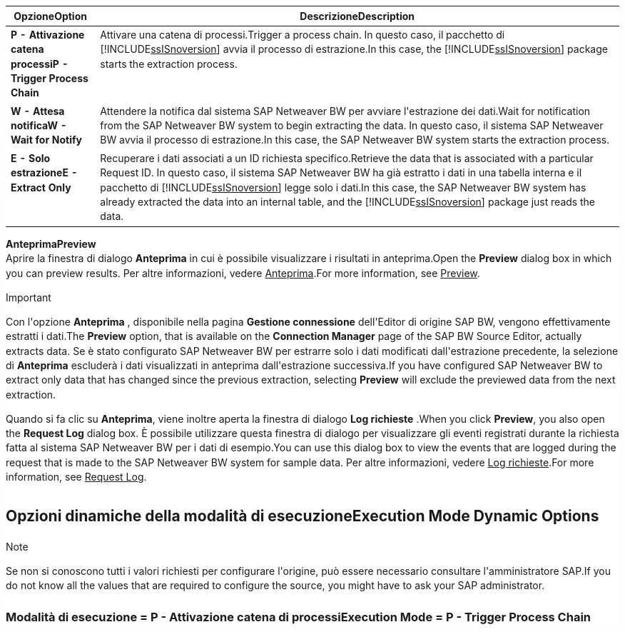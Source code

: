 |<span data-ttu-id="c1a2f-125">Opzione</span><span class="sxs-lookup"><span data-stu-id="c1a2f-125">Option</span></span>|<span data-ttu-id="c1a2f-126">Descrizione</span><span class="sxs-lookup"><span data-stu-id="c1a2f-126">Description</span></span>|  
|------------|-----------------|  
|<span data-ttu-id="c1a2f-127">**P - Attivazione catena processi**</span><span class="sxs-lookup"><span data-stu-id="c1a2f-127">**P - Trigger Process Chain**</span></span>|<span data-ttu-id="c1a2f-128">Attivare una catena di processi.</span><span class="sxs-lookup"><span data-stu-id="c1a2f-128">Trigger a process chain.</span></span> <span data-ttu-id="c1a2f-129">In questo caso, il pacchetto di [!INCLUDE[ssISnoversion](../../includes/ssisnoversion-md.md)] avvia il processo di estrazione.</span><span class="sxs-lookup"><span data-stu-id="c1a2f-129">In this case, the [!INCLUDE[ssISnoversion](../../includes/ssisnoversion-md.md)] package starts the extraction process.</span></span>|  
|<span data-ttu-id="c1a2f-130">**W - Attesa notifica**</span><span class="sxs-lookup"><span data-stu-id="c1a2f-130">**W - Wait for Notify**</span></span>|<span data-ttu-id="c1a2f-131">Attendere la notifica dal sistema SAP Netweaver BW per avviare l'estrazione dei dati.</span><span class="sxs-lookup"><span data-stu-id="c1a2f-131">Wait for notification from the SAP Netweaver BW system to begin extracting the data.</span></span> <span data-ttu-id="c1a2f-132">In questo caso, il sistema SAP Netweaver BW avvia il processo di estrazione.</span><span class="sxs-lookup"><span data-stu-id="c1a2f-132">In this case, the SAP Netweaver BW system starts the extraction process.</span></span>|  
|<span data-ttu-id="c1a2f-133">**E - Solo estrazione**</span><span class="sxs-lookup"><span data-stu-id="c1a2f-133">**E - Extract Only**</span></span>|<span data-ttu-id="c1a2f-134">Recuperare i dati associati a un ID richiesta specifico.</span><span class="sxs-lookup"><span data-stu-id="c1a2f-134">Retrieve the data that is associated with a particular Request ID.</span></span> <span data-ttu-id="c1a2f-135">In questo caso, il sistema SAP Netweaver BW ha già estratto i dati in una tabella interna e il pacchetto di [!INCLUDE[ssISnoversion](../../includes/ssisnoversion-md.md)] legge solo i dati.</span><span class="sxs-lookup"><span data-stu-id="c1a2f-135">In this case, the SAP Netweaver BW system has already extracted the data into an internal table, and the [!INCLUDE[ssISnoversion](../../includes/ssisnoversion-md.md)] package just reads the data.</span></span>|  
  
 <span data-ttu-id="c1a2f-136">**Anteprima**</span><span class="sxs-lookup"><span data-stu-id="c1a2f-136">**Preview**</span></span>  
 <span data-ttu-id="c1a2f-137">Aprire la finestra di dialogo **Anteprima** in cui è possibile visualizzare i risultati in anteprima.</span><span class="sxs-lookup"><span data-stu-id="c1a2f-137">Open the **Preview** dialog box in which you can preview results.</span></span> <span data-ttu-id="c1a2f-138">Per altre informazioni, vedere [Anteprima](preview.md).</span><span class="sxs-lookup"><span data-stu-id="c1a2f-138">For more information, see [Preview](preview.md).</span></span>  
  
> [!IMPORTANT]  
>  <span data-ttu-id="c1a2f-139">Con l'opzione **Anteprima** , disponibile nella pagina **Gestione connessione** dell'Editor di origine SAP BW, vengono effettivamente estratti i dati.</span><span class="sxs-lookup"><span data-stu-id="c1a2f-139">The **Preview** option, that is available on the **Connection Manager** page of the SAP BW Source Editor, actually extracts data.</span></span> <span data-ttu-id="c1a2f-140">Se è stato configurato SAP Netweaver BW per estrarre solo i dati modificati dall'estrazione precedente, la selezione di **Anteprima** escluderà i dati visualizzati in anteprima dall'estrazione successiva.</span><span class="sxs-lookup"><span data-stu-id="c1a2f-140">If you have configured SAP Netweaver BW to extract only data that has changed since the previous extraction, selecting **Preview** will exclude the previewed data from the next extraction.</span></span>  
  
 <span data-ttu-id="c1a2f-141">Quando si fa clic su **Anteprima**, viene inoltre aperta la finestra di dialogo **Log richieste** .</span><span class="sxs-lookup"><span data-stu-id="c1a2f-141">When you click **Preview**, you also open the **Request Log** dialog box.</span></span> <span data-ttu-id="c1a2f-142">È possibile utilizzare questa finestra di dialogo per visualizzare gli eventi registrati durante la richiesta fatta al sistema SAP Netweaver BW per i dati di esempio.</span><span class="sxs-lookup"><span data-stu-id="c1a2f-142">You can use this dialog box to view the events that are logged during the request that is made to the SAP Netweaver BW system for sample data.</span></span> <span data-ttu-id="c1a2f-143">Per altre informazioni, vedere [Log richieste](request-log.md).</span><span class="sxs-lookup"><span data-stu-id="c1a2f-143">For more information, see [Request Log](request-log.md).</span></span>  
  
## <a name="execution-mode-dynamic-options"></a><span data-ttu-id="c1a2f-144">Opzioni dinamiche della modalità di esecuzione</span><span class="sxs-lookup"><span data-stu-id="c1a2f-144">Execution Mode Dynamic Options</span></span>  
  
> [!NOTE]  
>  <span data-ttu-id="c1a2f-145">Se non si conoscono tutti i valori richiesti per configurare l'origine, può essere necessario consultare l'amministratore SAP.</span><span class="sxs-lookup"><span data-stu-id="c1a2f-145">If you do not know all the values that are required to configure the source, you might have to ask your SAP administrator.</span></span>  
  
### <a name="execution-mode--p---trigger-process-chain"></a><span data-ttu-id="c1a2f-146">Modalità di esecuzione = P - Attivazione catena di processi</span><span class="sxs-lookup"><span data-stu-id="c1a2f-146">Execution Mode = P - Trigger Process Chain</span></span>  
  